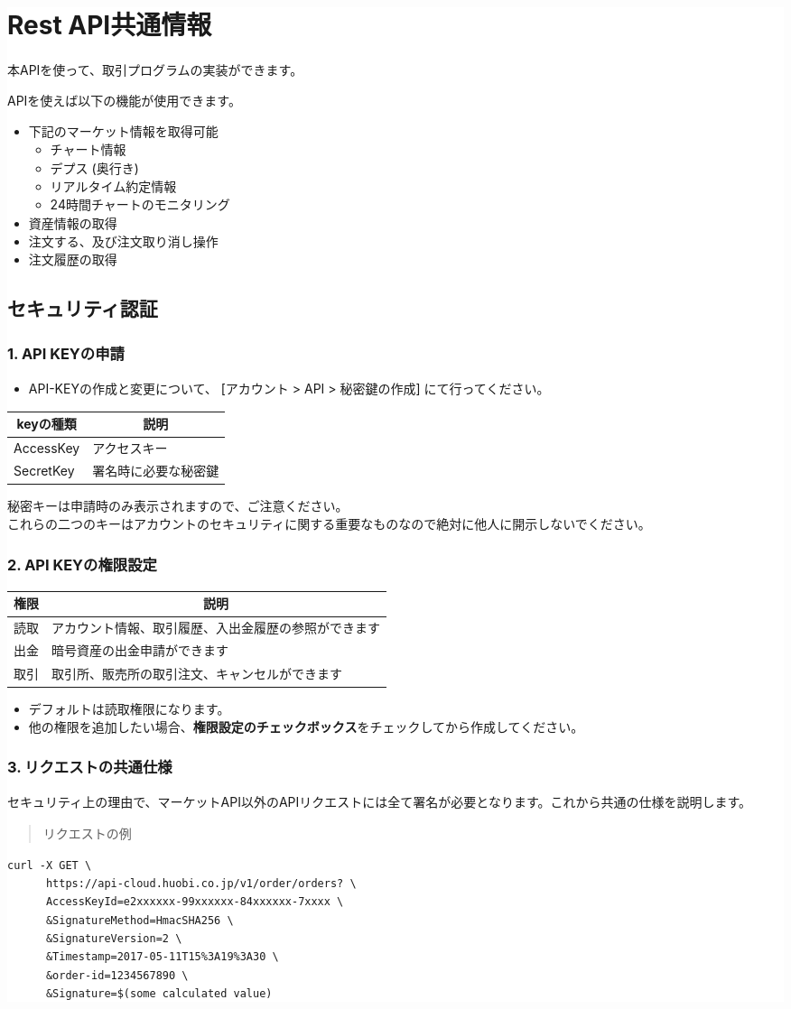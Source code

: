 # Rest API共通情報

本APIを使って、取引プログラムの実装ができます。

APIを使えば以下の機能が使用できます。

- 下記のマーケット情報を取得可能
  + チャート情報
  + デプス (奥行き)
  + リアルタイム約定情報
  + 24時間チャートのモニタリング
- 資産情報の取得
- 注文する、及び注文取り消し操作
- 注文履歴の取得

## セキュリティ認証
### 1. API KEYの申請

* API-KEYの作成と変更について、 [アカウント > API > 秘密鍵の作成] にて行ってください。

keyの種類 | 説明 |
------- | ----- |
AccessKey | アクセスキー |
SecretKey | 署名時に必要な秘密鍵 |

<aside class="success">
秘密キーは申請時のみ表示されますので、ご注意ください。
</aside>

<aside class="warning">
これらの二つのキーはアカウントのセキュリティに関する重要なものなので絶対に他人に開示しないでください。
</aside>

### 2. API KEYの権限設定

権限 | 説明 |
------- | ----- |
読取 | アカウント情報、取引履歴、入出金履歴の参照ができます |
出金 | 暗号資産の出金申請ができます |
取引 | 取引所、販売所の取引注文、キャンセルができます |


+ デフォルトは読取権限になります。
+ 他の権限を追加したい場合、<b>権限設定のチェックボックス</b>をチェックしてから作成してください。

### 3. リクエストの共通仕様

セキュリティ上の理由で、マーケットAPI以外のAPIリクエストには全て署名が必要となります。これから共通の仕様を説明します。


> リクエストの例

```shell
curl -X GET \  
      https://api-cloud.huobi.co.jp/v1/order/orders? \ 
      AccessKeyId=e2xxxxxx-99xxxxxx-84xxxxxx-7xxxx \ 
      &SignatureMethod=HmacSHA256 \ 
      &SignatureVersion=2 \ 
      &Timestamp=2017-05-11T15%3A19%3A30 \ 
      &order-id=1234567890 \ 
      &Signature=$(some calculated value)
```
